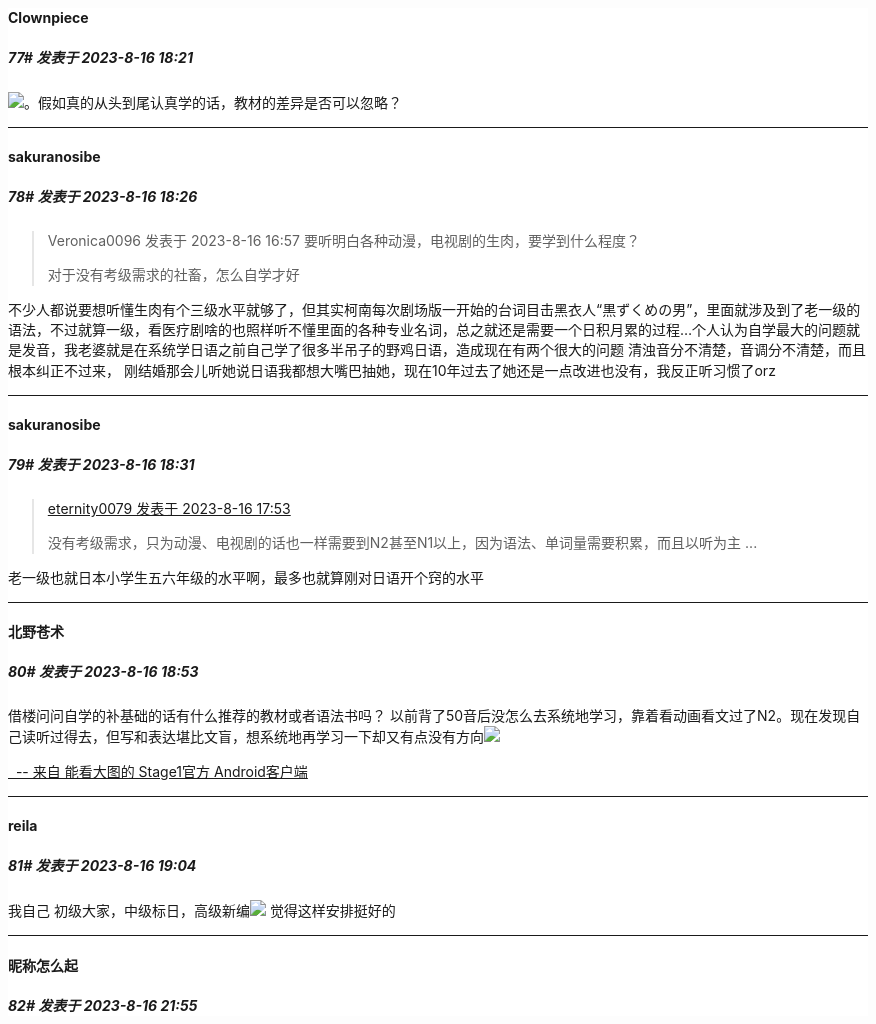####  Clownpiece  
##### 77#       发表于 2023-8-16 18:21

<img src="https://static.saraba1st.com/image/smiley/face2017/074.png" referrerpolicy="no-referrer">。假如真的从头到尾认真学的话，教材的差异是否可以忽略？


*****

####  sakuranosibe  
##### 78#       发表于 2023-8-16 18:26

<blockquote>Veronica0096 发表于 2023-8-16 16:57
要听明白各种动漫，电视剧的生肉，要学到什么程度？

对于没有考级需求的社畜，怎么自学才好
</blockquote>
不少人都说要想听懂生肉有个三级水平就够了，但其实柯南每次剧场版一开始的台词目击黑衣人“黒ずくめの男”，里面就涉及到了老一级的语法，不过就算一级，看医疗剧啥的也照样听不懂里面的各种专业名词，总之就还是需要一个日积月累的过程…个人认为自学最大的问题就是发音，我老婆就是在系统学日语之前自己学了很多半吊子的野鸡日语，造成现在有两个很大的问题 清浊音分不清楚，音调分不清楚，而且根本纠正不过来， 刚结婚那会儿听她说日语我都想大嘴巴抽她，现在10年过去了她还是一点改进也没有，我反正听习惯了orz

*****

####  sakuranosibe  
##### 79#       发表于 2023-8-16 18:31

<blockquote><a href="httphttps://bbs.saraba1st.com/2b/forum.php?mod=redirect&amp;goto=findpost&amp;pid=62050049&amp;ptid=2148608" target="_blank">eternity0079 发表于 2023-8-16 17:53</a>

没有考级需求，只为动漫、电视剧的话也一样需要到N2甚至N1以上，因为语法、单词量需要积累，而且以听为主 ...</blockquote>
老一级也就日本小学生五六年级的水平啊，最多也就算刚对日语开个窍的水平


*****

####  北野苍术  
##### 80#       发表于 2023-8-16 18:53

借楼问问自学的补基础的话有什么推荐的教材或者语法书吗？
以前背了50音后没怎么去系统地学习，靠着看动画看文过了N2。现在发现自己读听过得去，但写和表达堪比文盲，想系统地再学习一下却又有点没有方向<img src="https://static.saraba1st.com/image/smiley/face2017/143.png" referrerpolicy="no-referrer">

[  -- 来自 能看大图的 Stage1官方 Android客户端](https://www.coolapk.com/apk/140634)


*****

####  reila  
##### 81#       发表于 2023-8-16 19:04

我自己 初级大家，中级标日，高级新编<img src="https://static.saraba1st.com/image/smiley/face2017/049.png" referrerpolicy="no-referrer">
觉得这样安排挺好的


*****

####  昵称怎么起  
##### 82#       发表于 2023-8-16 21:55
